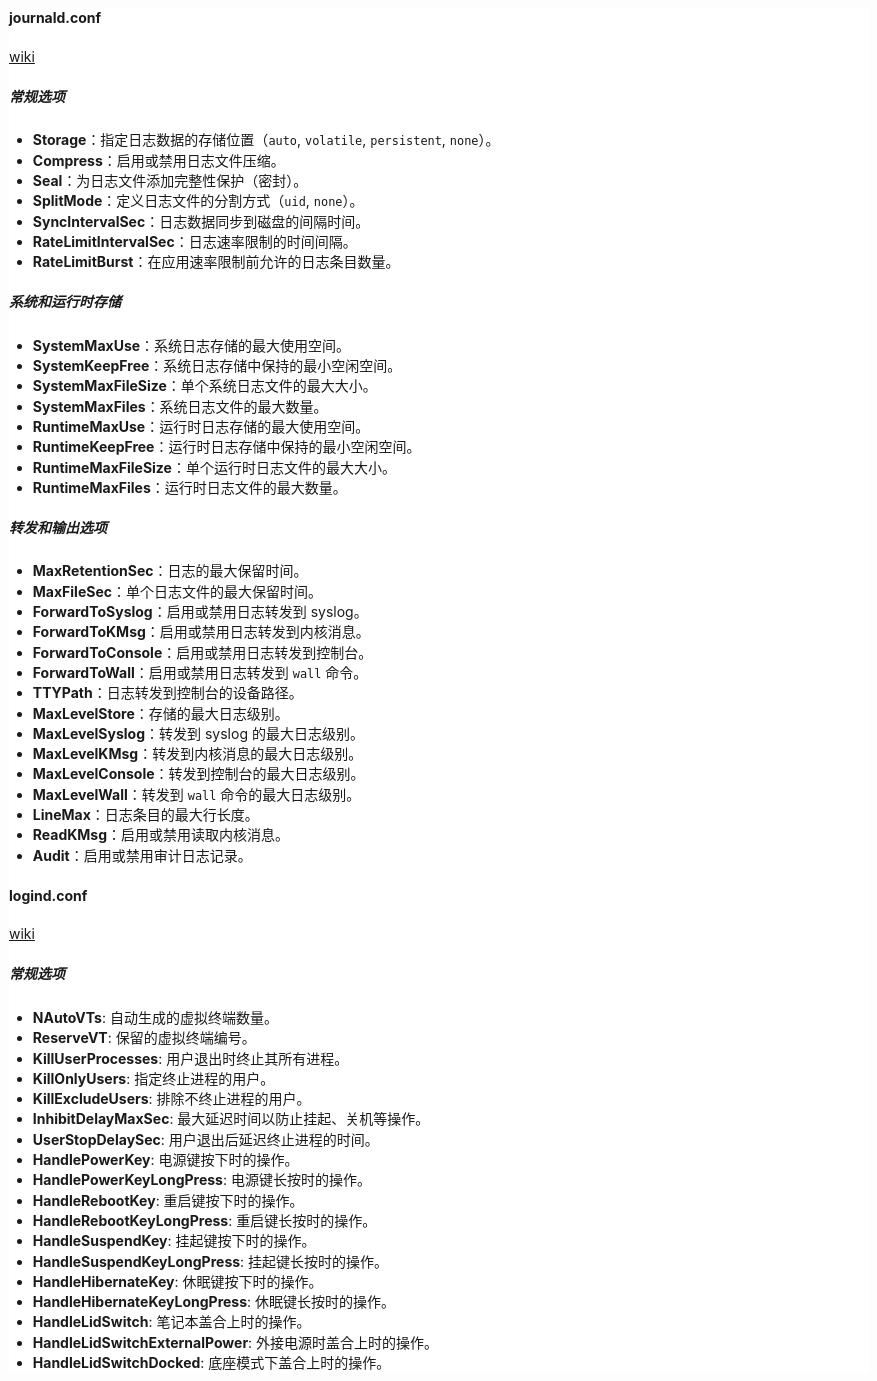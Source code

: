 #### journald.conf
[wiki](https://man.archlinux.org/man/journald.conf.5)

##### 常规选项

- **Storage**：指定日志数据的存储位置（`auto`, `volatile`, `persistent`, `none`）。
- **Compress**：启用或禁用日志文件压缩。
- **Seal**：为日志文件添加完整性保护（密封）。
- **SplitMode**：定义日志文件的分割方式（`uid`, `none`）。
- **SyncIntervalSec**：日志数据同步到磁盘的间隔时间。
- **RateLimitIntervalSec**：日志速率限制的时间间隔。
- **RateLimitBurst**：在应用速率限制前允许的日志条目数量。

##### 系统和运行时存储

- **SystemMaxUse**：系统日志存储的最大使用空间。
- **SystemKeepFree**：系统日志存储中保持的最小空闲空间。
- **SystemMaxFileSize**：单个系统日志文件的最大大小。
- **SystemMaxFiles**：系统日志文件的最大数量。
- **RuntimeMaxUse**：运行时日志存储的最大使用空间。
- **RuntimeKeepFree**：运行时日志存储中保持的最小空闲空间。
- **RuntimeMaxFileSize**：单个运行时日志文件的最大大小。
- **RuntimeMaxFiles**：运行时日志文件的最大数量。

##### 转发和输出选项

- **MaxRetentionSec**：日志的最大保留时间。
- **MaxFileSec**：单个日志文件的最大保留时间。
- **ForwardToSyslog**：启用或禁用日志转发到 syslog。
- **ForwardToKMsg**：启用或禁用日志转发到内核消息。
- **ForwardToConsole**：启用或禁用日志转发到控制台。
- **ForwardToWall**：启用或禁用日志转发到 `wall` 命令。
- **TTYPath**：日志转发到控制台的设备路径。
- **MaxLevelStore**：存储的最大日志级别。
- **MaxLevelSyslog**：转发到 syslog 的最大日志级别。
- **MaxLevelKMsg**：转发到内核消息的最大日志级别。
- **MaxLevelConsole**：转发到控制台的最大日志级别。
- **MaxLevelWall**：转发到 `wall` 命令的最大日志级别。
- **LineMax**：日志条目的最大行长度。
- **ReadKMsg**：启用或禁用读取内核消息。
- **Audit**：启用或禁用审计日志记录。

#### logind.conf

[wiki](https://man.archlinux.org/man/logind.conf.5)

##### 常规选项

- **NAutoVTs**: 自动生成的虚拟终端数量。
- **ReserveVT**: 保留的虚拟终端编号。
- **KillUserProcesses**: 用户退出时终止其所有进程。
- **KillOnlyUsers**: 指定终止进程的用户。
- **KillExcludeUsers**: 排除不终止进程的用户。
- **InhibitDelayMaxSec**: 最大延迟时间以防止挂起、关机等操作。
- **UserStopDelaySec**: 用户退出后延迟终止进程的时间。
- **HandlePowerKey**: 电源键按下时的操作。
- **HandlePowerKeyLongPress**: 电源键长按时的操作。
- **HandleRebootKey**: 重启键按下时的操作。
- **HandleRebootKeyLongPress**: 重启键长按时的操作。
- **HandleSuspendKey**: 挂起键按下时的操作。
- **HandleSuspendKeyLongPress**: 挂起键长按时的操作。
- **HandleHibernateKey**: 休眠键按下时的操作。
- **HandleHibernateKeyLongPress**: 休眠键长按时的操作。
- **HandleLidSwitch**: 笔记本盖合上时的操作。
- **HandleLidSwitchExternalPower**: 外接电源时盖合上时的操作。
- **HandleLidSwitchDocked**: 底座模式下盖合上时的操作。